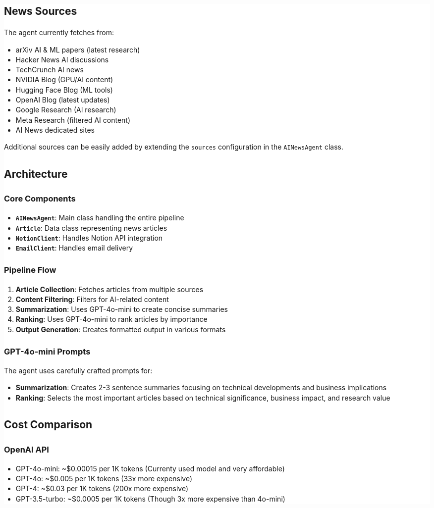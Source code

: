 ## News Sources

The agent currently fetches from:

- arXiv AI & ML papers (latest research)
- Hacker News AI discussions
- TechCrunch AI news
- NVIDIA Blog (GPU/AI content)
- Hugging Face Blog (ML tools)
- OpenAI Blog (latest updates)
- Google Research (AI research)
- Meta Research (filtered AI content)
- AI News dedicated sites

Additional sources can be easily added by extending the `sources` configuration in the `AINewsAgent` class.

## Architecture

### Core Components

- **`AINewsAgent`**: Main class handling the entire pipeline
- **`Article`**: Data class representing news articles
- **`NotionClient`**: Handles Notion API integration
- **`EmailClient`**: Handles email delivery

### Pipeline Flow

1. **Article Collection**: Fetches articles from multiple sources
2. **Content Filtering**: Filters for AI-related content
3. **Summarization**: Uses GPT-4o-mini to create concise summaries
4. **Ranking**: Uses GPT-4o-mini to rank articles by importance
5. **Output Generation**: Creates formatted output in various formats

### GPT-4o-mini Prompts

The agent uses carefully crafted prompts for:

- **Summarization**: Creates 2-3 sentence summaries focusing on technical developments and business implications
- **Ranking**: Selects the most important articles based on technical significance, business impact, and research value

## Cost Comparison

### OpenAI API

- GPT-4o-mini: ~$0.00015 per 1K tokens (Currenty used model and very affordable)
- GPT-4o: ~$0.005 per 1K tokens (33x more expensive)
- GPT-4: ~$0.03 per 1K tokens (200x more expensive)
- GPT-3.5-turbo: ~$0.0005 per 1K tokens (Though 3x more expensive than 4o-mini)
